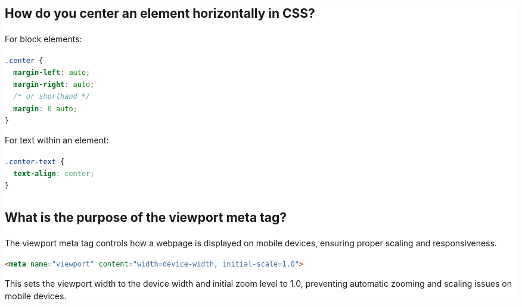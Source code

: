 ## How do you center an element horizontally in CSS?
For block elements:
```css
.center {
  margin-left: auto;
  margin-right: auto;
  /* or shorthand */
  margin: 0 auto;
}
```

For text within an element:
```css
.center-text {
  text-align: center;
}
```

## What is the purpose of the viewport meta tag?
The viewport meta tag controls how a webpage is displayed on mobile devices, ensuring proper scaling and responsiveness.

```html
<meta name="viewport" content="width=device-width, initial-scale=1.0">
```

This sets the viewport width to the device width and initial zoom level to 1.0, preventing automatic zooming and scaling issues on mobile devices.
